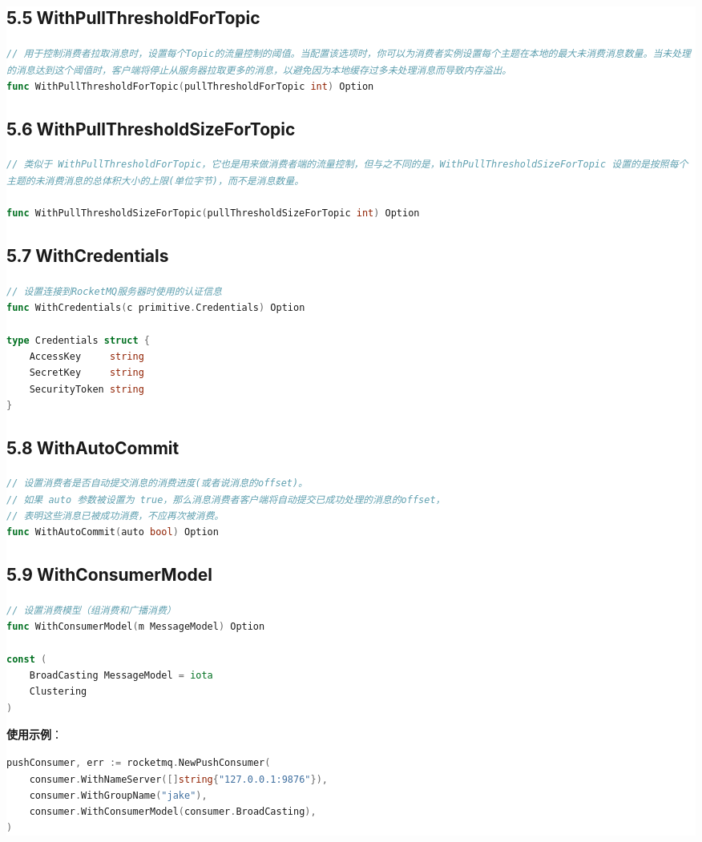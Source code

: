 ## 5.5 WithPullThresholdForTopic

```go
// 用于控制消费者拉取消息时，设置每个Topic的流量控制的阈值。当配置该选项时，你可以为消费者实例设置每个主题在本地的最大未消费消息数量。当未处理的消息达到这个阈值时，客户端将停止从服务器拉取更多的消息，以避免因为本地缓存过多未处理消息而导致内存溢出。
func WithPullThresholdForTopic(pullThresholdForTopic int) Option
```

## 5.6 WithPullThresholdSizeForTopic

```go
// 类似于 WithPullThresholdForTopic，它也是用来做消费者端的流量控制，但与之不同的是，WithPullThresholdSizeForTopic 设置的是按照每个主题的未消费消息的总体积大小的上限(单位字节)，而不是消息数量。

func WithPullThresholdSizeForTopic(pullThresholdSizeForTopic int) Option
```

## 5.7 WithCredentials

```go
// 设置连接到RocketMQ服务器时使用的认证信息
func WithCredentials(c primitive.Credentials) Option

type Credentials struct {
	AccessKey     string
	SecretKey     string
	SecurityToken string
}
```

## 5.8 WithAutoCommit

```go
// 设置消费者是否自动提交消息的消费进度(或者说消息的offset)。
// 如果 auto 参数被设置为 true，那么消息消费者客户端将自动提交已成功处理的消息的offset，
// 表明这些消息已被成功消费，不应再次被消费。
func WithAutoCommit(auto bool) Option
```

## 5.9 WithConsumerModel

```go
// 设置消费模型（组消费和广播消费）
func WithConsumerModel(m MessageModel) Option

const (
	BroadCasting MessageModel = iota
	Clustering
)
```

**使用示例**：
```go
pushConsumer, err := rocketmq.NewPushConsumer(
    consumer.WithNameServer([]string{"127.0.0.1:9876"}),
    consumer.WithGroupName("jake"),
    consumer.WithConsumerModel(consumer.BroadCasting),
)
```
